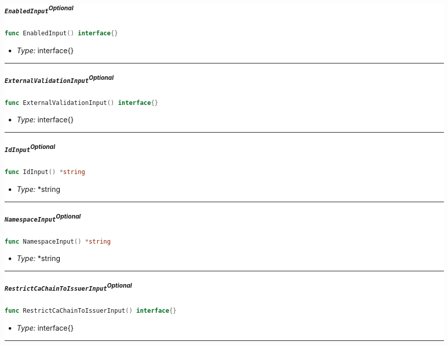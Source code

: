 ##### `EnabledInput`<sup>Optional</sup> <a name="EnabledInput" id="@cdktf/provider-vault.pkiSecretBackendConfigScep.PkiSecretBackendConfigScep.property.enabledInput"></a>

```go
func EnabledInput() interface{}
```

- *Type:* interface{}

---

##### `ExternalValidationInput`<sup>Optional</sup> <a name="ExternalValidationInput" id="@cdktf/provider-vault.pkiSecretBackendConfigScep.PkiSecretBackendConfigScep.property.externalValidationInput"></a>

```go
func ExternalValidationInput() interface{}
```

- *Type:* interface{}

---

##### `IdInput`<sup>Optional</sup> <a name="IdInput" id="@cdktf/provider-vault.pkiSecretBackendConfigScep.PkiSecretBackendConfigScep.property.idInput"></a>

```go
func IdInput() *string
```

- *Type:* *string

---

##### `NamespaceInput`<sup>Optional</sup> <a name="NamespaceInput" id="@cdktf/provider-vault.pkiSecretBackendConfigScep.PkiSecretBackendConfigScep.property.namespaceInput"></a>

```go
func NamespaceInput() *string
```

- *Type:* *string

---

##### `RestrictCaChainToIssuerInput`<sup>Optional</sup> <a name="RestrictCaChainToIssuerInput" id="@cdktf/provider-vault.pkiSecretBackendConfigScep.PkiSecretBackendConfigScep.property.restrictCaChainToIssuerInput"></a>

```go
func RestrictCaChainToIssuerInput() interface{}
```

- *Type:* interface{}

---